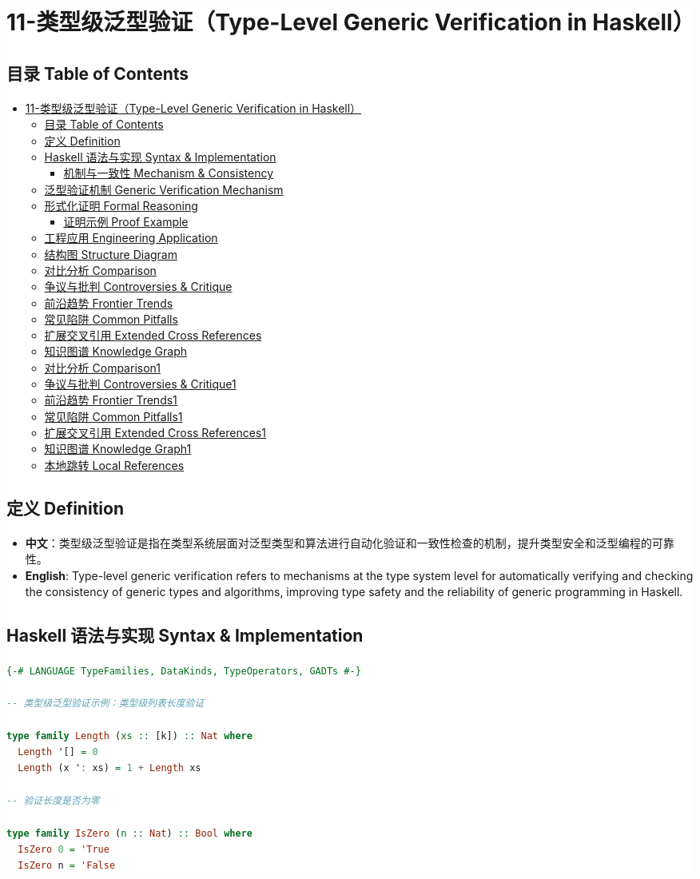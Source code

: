 # 11-类型级泛型验证（Type-Level Generic Verification in Haskell）

## 目录 Table of Contents

- [11-类型级泛型验证（Type-Level Generic Verification in Haskell）](#11-类型级泛型验证type-level-generic-verification-in-haskell)
  - [目录 Table of Contents](#目录-table-of-contents)
  - [定义 Definition](#定义-definition)
  - [Haskell 语法与实现 Syntax \& Implementation](#haskell-语法与实现-syntax--implementation)
    - [机制与一致性 Mechanism \& Consistency](#机制与一致性-mechanism--consistency)
  - [泛型验证机制 Generic Verification Mechanism](#泛型验证机制-generic-verification-mechanism)
  - [形式化证明 Formal Reasoning](#形式化证明-formal-reasoning)
    - [证明示例 Proof Example](#证明示例-proof-example)
  - [工程应用 Engineering Application](#工程应用-engineering-application)
  - [结构图 Structure Diagram](#结构图-structure-diagram)
  - [对比分析 Comparison](#对比分析-comparison)
  - [争议与批判 Controversies \& Critique](#争议与批判-controversies--critique)
  - [前沿趋势 Frontier Trends](#前沿趋势-frontier-trends)
  - [常见陷阱 Common Pitfalls](#常见陷阱-common-pitfalls)
  - [扩展交叉引用 Extended Cross References](#扩展交叉引用-extended-cross-references)
  - [知识图谱 Knowledge Graph](#知识图谱-knowledge-graph)
  - [对比分析 Comparison1](#对比分析-comparison1)
  - [争议与批判 Controversies \& Critique1](#争议与批判-controversies--critique1)
  - [前沿趋势 Frontier Trends1](#前沿趋势-frontier-trends1)
  - [常见陷阱 Common Pitfalls1](#常见陷阱-common-pitfalls1)
  - [扩展交叉引用 Extended Cross References1](#扩展交叉引用-extended-cross-references1)
  - [知识图谱 Knowledge Graph1](#知识图谱-knowledge-graph1)
  - [本地跳转 Local References](#本地跳转-local-references)

## 定义 Definition

- **中文**：类型级泛型验证是指在类型系统层面对泛型类型和算法进行自动化验证和一致性检查的机制，提升类型安全和泛型编程的可靠性。
- **English**: Type-level generic verification refers to mechanisms at the type system level for automatically verifying and checking the consistency of generic types and algorithms, improving type safety and the reliability of generic programming in Haskell.

## Haskell 语法与实现 Syntax & Implementation

```haskell
{-# LANGUAGE TypeFamilies, DataKinds, TypeOperators, GADTs #-}

-- 类型级泛型验证示例：类型级列表长度验证

type family Length (xs :: [k]) :: Nat where
  Length '[] = 0
  Length (x ': xs) = 1 + Length xs

-- 验证长度是否为零

type family IsZero (n :: Nat) :: Bool where
  IsZero 0 = 'True
  IsZero n = 'False
```
